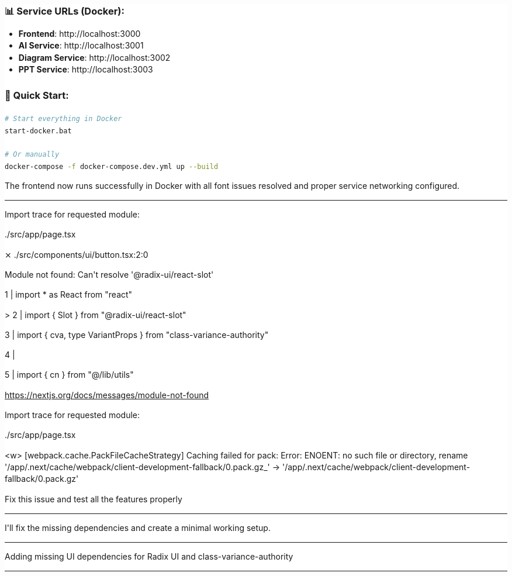 ### **📊 Service URLs (Docker):**
- **Frontend**: http://localhost:3000
- **AI Service**: http://localhost:3001
- **Diagram Service**: http://localhost:3002  
- **PPT Service**: http://localhost:3003

### **🎯 Quick Start:**
```bash
# Start everything in Docker
start-docker.bat

# Or manually
docker-compose -f docker-compose.dev.yml up --build
```

The frontend now runs successfully in Docker with all font issues resolved and proper service networking configured.

---

Import trace for requested module:

./src/app/page.tsx

 ⨯ ./src/components/ui/button.tsx:2:0

Module not found: Can&#39;t resolve &#39;@radix-ui/react-slot&#39;

  1 | import * as React from &quot;react&quot;

&gt; 2 | import { Slot } from &quot;@radix-ui/react-slot&quot;

  3 | import { cva, type VariantProps } from &quot;class-variance-authority&quot;

  4 |

  5 | import { cn } from &quot;@/lib/utils&quot;


https://nextjs.org/docs/messages/module-not-found


Import trace for requested module:

./src/app/page.tsx

&lt;w&gt; [webpack.cache.PackFileCacheStrategy] Caching failed for pack: Error: ENOENT: no such file or directory, rename &#39;/app/.next/cache/webpack/client-development-fallback/0.pack.gz_&#39; -&gt; &#39;/app/.next/cache/webpack/client-development-fallback/0.pack.gz&#39;

Fix this issue and test all the features properly

---

I'll fix the missing dependencies and create a minimal working setup.

---

Adding missing UI dependencies for Radix UI and class-variance-authority

---